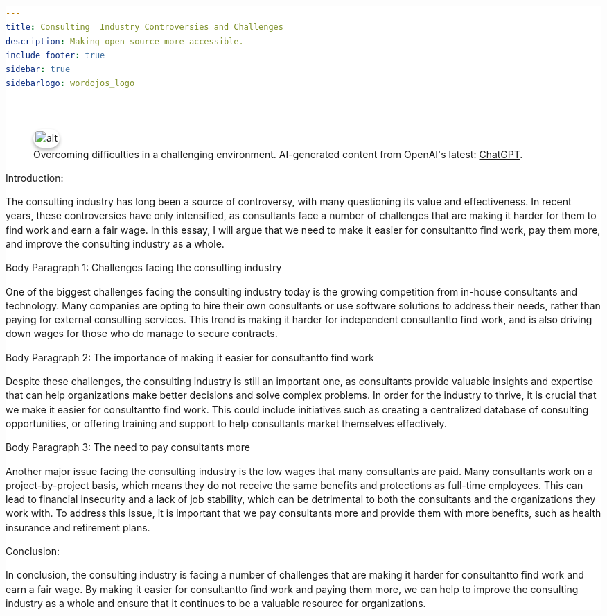 ```yaml
---
title: Consulting  Industry Controversies and Challenges
description: Making open-source more accessible.
include_footer: true
sidebar: true
sidebarlogo: wordojos_logo

---
```

<figure>
    <img src='/uploads/challenges.jpg' style="width: 90%;height: 90%;padding: 3px; box-shadow: 0 3px 5px rgba(0,0,0,.3);border-radius: 25px;overflow: hidden;border: none;" align="middle"; alt='alt'; alt='warrior's spear';/>
    <figcaption>Overcoming difficulties in a challenging environment.  AI-generated content from OpenAI's latest: <a href="https://openai.com/blog/chatgpt/" >ChatGPT</a>.</figcaption>
</figure>
<p>
Introduction:

The consulting industry has long been a source of controversy, with many questioning its value and effectiveness. In recent years, these controversies have only intensified, as consultants face a number of challenges that are making it harder for them to find work and earn a fair wage. In this essay, I will argue that we need to make it easier for consultantto find work, pay them more, and improve the consulting industry as a whole.

Body Paragraph 1: Challenges facing the consulting industry

One of the biggest challenges facing the consulting industry today is the growing competition from in-house consultants and technology. Many companies are opting to hire their own consultants or use software solutions to address their needs, rather than paying for external consulting services. This trend is making it harder for independent consultantto find work, and is also driving down wages for those who do manage to secure contracts.

Body Paragraph 2: The importance of making it easier for consultantto find work

Despite these challenges, the consulting industry is still an important one, as consultants provide valuable insights and expertise that can help organizations make better decisions and solve complex problems. In order for the industry to thrive, it is crucial that we make it easier for consultantto find work. This could include initiatives such as creating a centralized database of consulting opportunities, or offering training and support to help consultants market themselves effectively.

Body Paragraph 3: The need to pay consultants more

Another major issue facing the consulting industry is the low wages that many consultants are paid. Many consultants work on a project-by-project basis, which means they do not receive the same benefits and protections as full-time employees. This can lead to financial insecurity and a lack of job stability, which can be detrimental to both the consultants and the organizations they work with. To address this issue, it is important that we pay consultants more and provide them with more benefits, such as health insurance and retirement plans.

Conclusion:

In conclusion, the consulting industry is facing a number of challenges that are making it harder for consultantto find work and earn a fair wage. By making it easier for consultantto find work and paying them more, we can help to improve the consulting industry as a whole and ensure that it continues to be a valuable resource for organizations.
